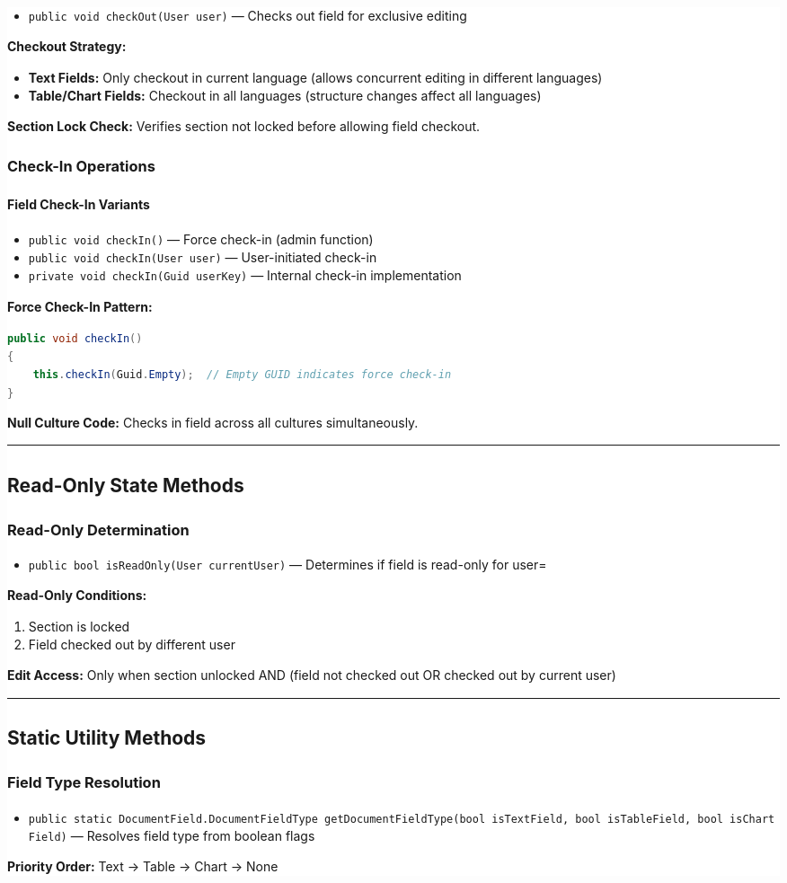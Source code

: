 * `public void checkOut(User user)` — Checks out field for exclusive editing

**Checkout Strategy:**

* **Text Fields:** Only checkout in current language (allows concurrent editing in different languages)
* **Table/Chart Fields:** Checkout in all languages (structure changes affect all languages)

**Section Lock Check:** Verifies section not locked before allowing field checkout.

### Check-In Operations

#### Field Check-In Variants

* `public void checkIn()` — Force check-in (admin function)
* `public void checkIn(User user)` — User-initiated check-in
* `private void checkIn(Guid userKey)` — Internal check-in implementation

**Force Check-In Pattern:**

```csharp
public void checkIn()
{
    this.checkIn(Guid.Empty);  // Empty GUID indicates force check-in
}
```

**Null Culture Code:** Checks in field across all cultures simultaneously.

---

## Read-Only State Methods

### Read-Only Determination

* `public bool isReadOnly(User currentUser)` — Determines if field is read-only for user=

**Read-Only Conditions:**

1. Section is locked
2. Field checked out by different user

**Edit Access:** Only when section unlocked AND (field not checked out OR checked out by current user)

---

## Static Utility Methods

### Field Type Resolution

* `public static DocumentField.DocumentFieldType getDocumentFieldType(bool isTextField, bool isTableField, bool isChartField)` — Resolves field type from boolean flags

**Priority Order:** Text → Table → Chart → None
